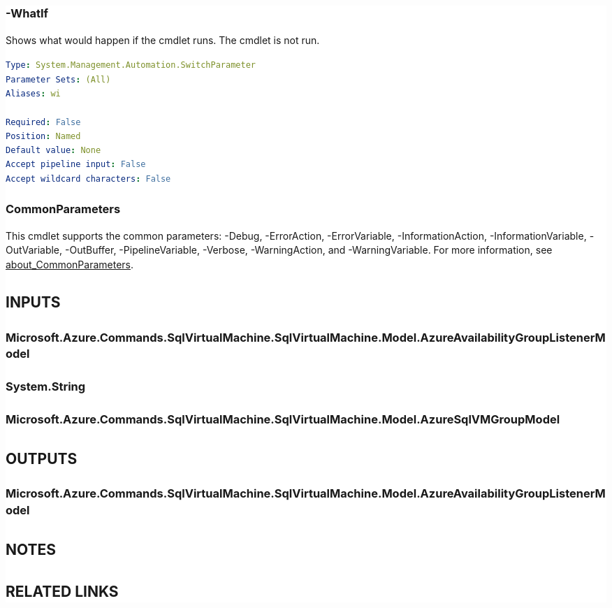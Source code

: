 ### -WhatIf
Shows what would happen if the cmdlet runs.
The cmdlet is not run.

```yaml
Type: System.Management.Automation.SwitchParameter
Parameter Sets: (All)
Aliases: wi

Required: False
Position: Named
Default value: None
Accept pipeline input: False
Accept wildcard characters: False
```

### CommonParameters
This cmdlet supports the common parameters: -Debug, -ErrorAction, -ErrorVariable, -InformationAction, -InformationVariable, -OutVariable, -OutBuffer, -PipelineVariable, -Verbose, -WarningAction, and -WarningVariable. For more information, see [about_CommonParameters](http://go.microsoft.com/fwlink/?LinkID=113216).

## INPUTS

### Microsoft.Azure.Commands.SqlVirtualMachine.SqlVirtualMachine.Model.AzureAvailabilityGroupListenerModel

### System.String

### Microsoft.Azure.Commands.SqlVirtualMachine.SqlVirtualMachine.Model.AzureSqlVMGroupModel

## OUTPUTS

### Microsoft.Azure.Commands.SqlVirtualMachine.SqlVirtualMachine.Model.AzureAvailabilityGroupListenerModel

## NOTES

## RELATED LINKS
